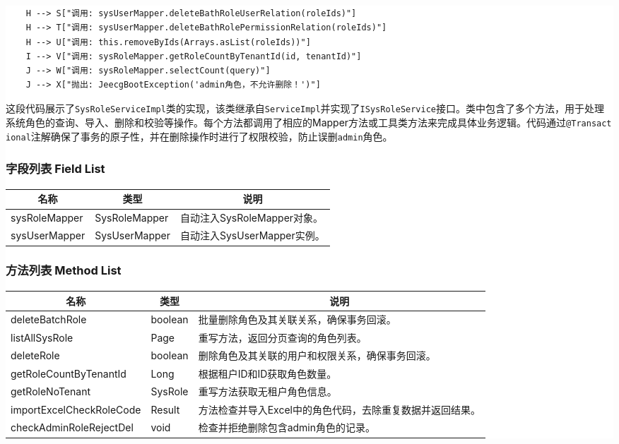 ```mermaid
    H --> S["调用: sysUserMapper.deleteBathRoleUserRelation(roleIds)"]
    H --> T["调用: sysUserMapper.deleteBathRolePermissionRelation(roleIds)"]
    H --> U["调用: this.removeByIds(Arrays.asList(roleIds))"]
    I --> V["调用: sysRoleMapper.getRoleCountByTenantId(id, tenantId)"]
    J --> W["调用: sysRoleMapper.selectCount(query)"]
    J --> X["抛出: JeecgBootException('admin角色，不允许删除！')"]
```

这段代码展示了`SysRoleServiceImpl`类的实现，该类继承自`ServiceImpl`并实现了`ISysRoleService`接口。类中包含了多个方法，用于处理系统角色的查询、导入、删除和校验等操作。每个方法都调用了相应的Mapper方法或工具类方法来完成具体业务逻辑。代码通过`@Transactional`注解确保了事务的原子性，并在删除操作时进行了权限校验，防止误删`admin`角色。

### 字段列表 Field List

| 名称  | 类型  | 说明 |
|-------|-------|------|
| sysRoleMapper | SysRoleMapper | 自动注入SysRoleMapper对象。 |
| sysUserMapper | SysUserMapper | 自动注入SysUserMapper实例。 |

### 方法列表 Method List

| 名称  | 类型  | 说明 |
|-------|-------|------|
| deleteBatchRole | boolean | 批量删除角色及其关联关系，确保事务回滚。 |
| listAllSysRole | Page<SysRole> | 重写方法，返回分页查询的角色列表。 |
| deleteRole | boolean | 删除角色及其关联的用户和权限关系，确保事务回滚。 |
| getRoleCountByTenantId | Long | 根据租户ID和ID获取角色数量。 |
| getRoleNoTenant | SysRole | 重写方法获取无租户角色信息。 |
| importExcelCheckRoleCode | Result | 方法检查并导入Excel中的角色代码，去除重复数据并返回结果。 |
| checkAdminRoleRejectDel | void | 检查并拒绝删除包含admin角色的记录。 |




